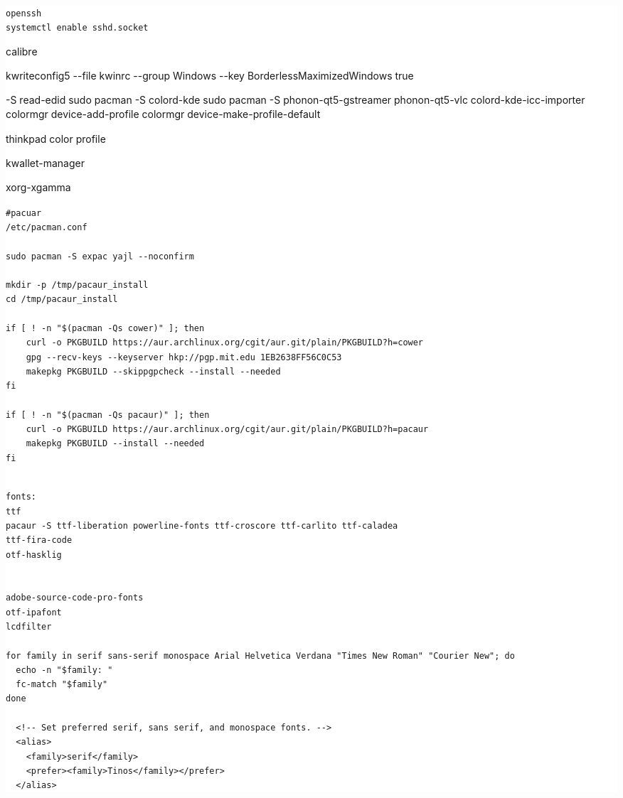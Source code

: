 ```
openssh
systemctl enable sshd.socket
```

calibre

kwriteconfig5 --file kwinrc --group Windows --key BorderlessMaximizedWindows true

-S read-edid
sudo pacman -S colord-kde
sudo pacman -S phonon-qt5-gstreamer phonon-qt5-vlc
colord-kde-icc-importer
colormgr device-add-profile
colormgr device-make-profile-default

thinkpad color profile

kwallet-manager

xorg-xgamma


```
#pacuar
/etc/pacman.conf

sudo pacman -S expac yajl --noconfirm

mkdir -p /tmp/pacaur_install
cd /tmp/pacaur_install

if [ ! -n "$(pacman -Qs cower)" ]; then
    curl -o PKGBUILD https://aur.archlinux.org/cgit/aur.git/plain/PKGBUILD?h=cower
    gpg --recv-keys --keyserver hkp://pgp.mit.edu 1EB2638FF56C0C53
    makepkg PKGBUILD --skippgpcheck --install --needed
fi

if [ ! -n "$(pacman -Qs pacaur)" ]; then
    curl -o PKGBUILD https://aur.archlinux.org/cgit/aur.git/plain/PKGBUILD?h=pacaur
    makepkg PKGBUILD --install --needed
fi


```

```
fonts:
ttf
pacaur -S ttf-liberation powerline-fonts ttf-croscore ttf-carlito ttf-caladea
ttf-fira-code
otf-hasklig


adobe-source-code-pro-fonts
otf-ipafont 
lcdfilter

for family in serif sans-serif monospace Arial Helvetica Verdana "Times New Roman" "Courier New"; do
  echo -n "$family: "
  fc-match "$family"
done

  <!-- Set preferred serif, sans serif, and monospace fonts. -->
  <alias>
    <family>serif</family>
    <prefer><family>Tinos</family></prefer>
  </alias>
```